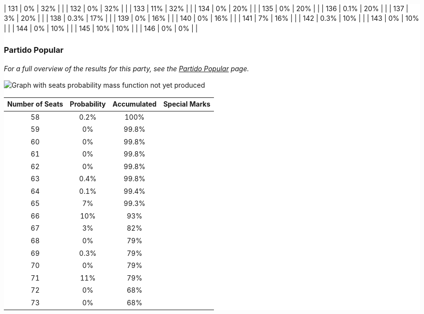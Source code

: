 | 131 | 0% | 32% |  |
| 132 | 0% | 32% |  |
| 133 | 11% | 32% |  |
| 134 | 0% | 20% |  |
| 135 | 0% | 20% |  |
| 136 | 0.1% | 20% |  |
| 137 | 3% | 20% |  |
| 138 | 0.3% | 17% |  |
| 139 | 0% | 16% |  |
| 140 | 0% | 16% |  |
| 141 | 7% | 16% |  |
| 142 | 0.3% | 10% |  |
| 143 | 0% | 10% |  |
| 144 | 0% | 10% |  |
| 145 | 10% | 10% |  |
| 146 | 0% | 0% |  |

### Partido Popular

*For a full overview of the results for this party, see the [Partido Popular](party-partidopopular.html) page.*

![Graph with seats probability mass function not yet produced](2019-04-12-SocioMétrica-seats-pmf-partidopopular.png "Seats Probability Mass Function")

| Number of Seats | Probability | Accumulated | Special Marks |
|:---------------:|:-----------:|:-----------:|:-------------:|
| 58 | 0.2% | 100% |  |
| 59 | 0% | 99.8% |  |
| 60 | 0% | 99.8% |  |
| 61 | 0% | 99.8% |  |
| 62 | 0% | 99.8% |  |
| 63 | 0.4% | 99.8% |  |
| 64 | 0.1% | 99.4% |  |
| 65 | 7% | 99.3% |  |
| 66 | 10% | 93% |  |
| 67 | 3% | 82% |  |
| 68 | 0% | 79% |  |
| 69 | 0.3% | 79% |  |
| 70 | 0% | 79% |  |
| 71 | 11% | 79% |  |
| 72 | 0% | 68% |  |
| 73 | 0% | 68% |  |